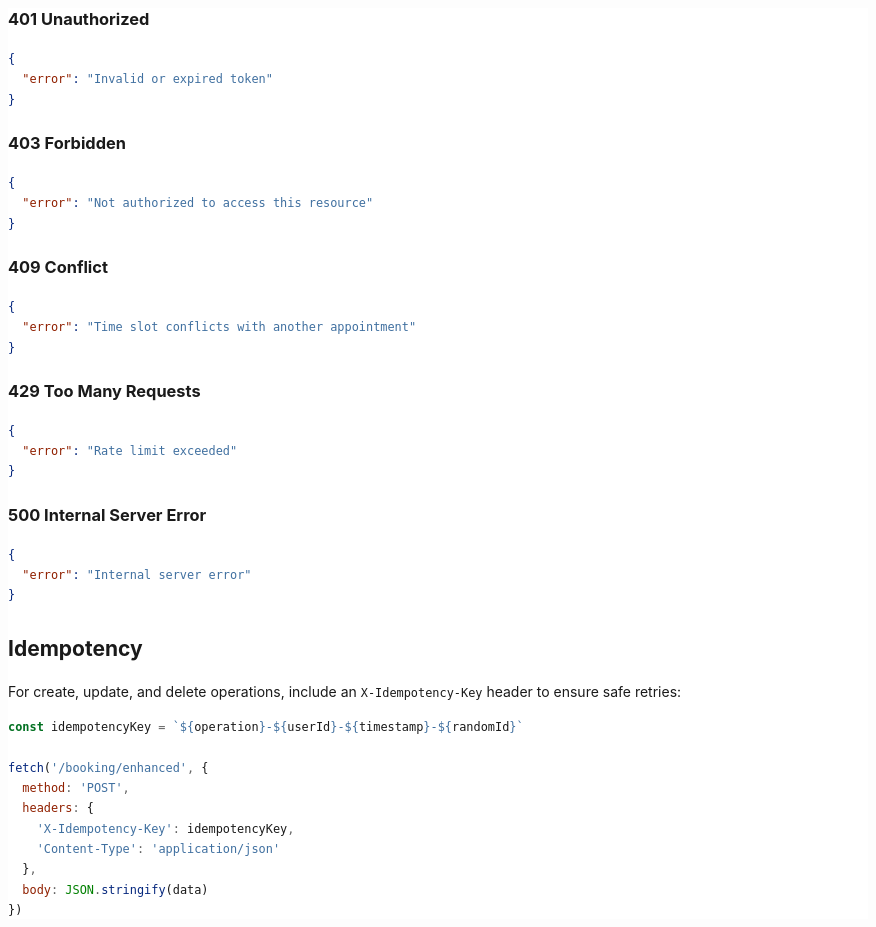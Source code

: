 ### 401 Unauthorized
```json
{
  "error": "Invalid or expired token"
}
```

### 403 Forbidden
```json
{
  "error": "Not authorized to access this resource"
}
```

### 409 Conflict
```json
{
  "error": "Time slot conflicts with another appointment"
}
```

### 429 Too Many Requests
```json
{
  "error": "Rate limit exceeded"
}
```

### 500 Internal Server Error
```json
{
  "error": "Internal server error"
}
```

## Idempotency

For create, update, and delete operations, include an `X-Idempotency-Key` header to ensure safe retries:

```javascript
const idempotencyKey = `${operation}-${userId}-${timestamp}-${randomId}`

fetch('/booking/enhanced', {
  method: 'POST',
  headers: {
    'X-Idempotency-Key': idempotencyKey,
    'Content-Type': 'application/json'
  },
  body: JSON.stringify(data)
})
```
